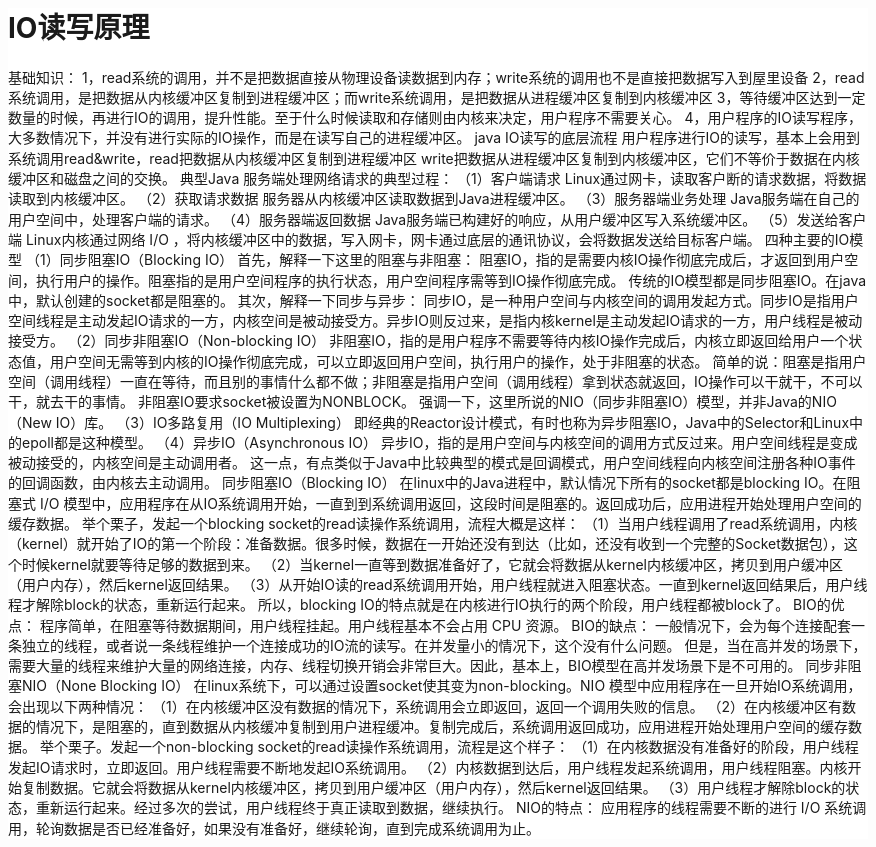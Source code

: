 # IO读写原理
基础知识：
    1，read系统的调用，并不是把数据直接从物理设备读数据到内存；write系统的调用也不是直接把数据写入到屋里设备
    2，read系统调用，是把数据从内核缓冲区复制到进程缓冲区；而write系统调用，是把数据从进程缓冲区复制到内核缓冲区
    3，等待缓冲区达到一定数量的时候，再进行IO的调用，提升性能。至于什么时候读取和存储则由内核来决定，用户程序不需要关心。
    4，用户程序的IO读写程序，大多数情况下，并没有进行实际的IO操作，而是在读写自己的进程缓冲区。
java IO读写的底层流程
     用户程序进行IO的读写，基本上会用到系统调用read&write，read把数据从内核缓冲区复制到进程缓冲区
     write把数据从进程缓冲区复制到内核缓冲区，它们不等价于数据在内核缓冲区和磁盘之间的交换。
     典型Java 服务端处理网络请求的典型过程：
        （1）客户端请求
            Linux通过网卡，读取客户断的请求数据，将数据读取到内核缓冲区。
        （2）获取请求数据
            服务器从内核缓冲区读取数据到Java进程缓冲区。
        （3）服务器端业务处理
            Java服务端在自己的用户空间中，处理客户端的请求。
        （4）服务器端返回数据
            Java服务端已构建好的响应，从用户缓冲区写入系统缓冲区。
        （5）发送给客户端
            Linux内核通过网络 I/O ，将内核缓冲区中的数据，写入网卡，网卡通过底层的通讯协议，会将数据发送给目标客户端。
四种主要的IO模型
    （1）同步阻塞IO（Blocking IO）
        首先，解释一下这里的阻塞与非阻塞：
            阻塞IO，指的是需要内核IO操作彻底完成后，才返回到用户空间，执行用户的操作。阻塞指的是用户空间程序的执行状态，用户空间程序需等到IO操作彻底完成。
            传统的IO模型都是同步阻塞IO。在java中，默认创建的socket都是阻塞的。
        其次，解释一下同步与异步：
            同步IO，是一种用户空间与内核空间的调用发起方式。同步IO是指用户空间线程是主动发起IO请求的一方，内核空间是被动接受方。异步IO则反过来，是指内核kernel是主动发起IO请求的一方，用户线程是被动接受方。
    （2）同步非阻塞IO（Non-blocking IO）
        非阻塞IO，指的是用户程序不需要等待内核IO操作完成后，内核立即返回给用户一个状态值，用户空间无需等到内核的IO操作彻底完成，可以立即返回用户空间，执行用户的操作，处于非阻塞的状态。
        简单的说：阻塞是指用户空间（调用线程）一直在等待，而且别的事情什么都不做；非阻塞是指用户空间（调用线程）拿到状态就返回，IO操作可以干就干，不可以干，就去干的事情。
        非阻塞IO要求socket被设置为NONBLOCK。
        强调一下，这里所说的NIO（同步非阻塞IO）模型，并非Java的NIO（New IO）库。
    （3）IO多路复用（IO Multiplexing）
        即经典的Reactor设计模式，有时也称为异步阻塞IO，Java中的Selector和Linux中的epoll都是这种模型。
    （4）异步IO（Asynchronous IO）
        异步IO，指的是用户空间与内核空间的调用方式反过来。用户空间线程是变成被动接受的，内核空间是主动调用者。
        这一点，有点类似于Java中比较典型的模式是回调模式，用户空间线程向内核空间注册各种IO事件的回调函数，由内核去主动调用。
同步阻塞IO（Blocking IO）
    在linux中的Java进程中，默认情况下所有的socket都是blocking IO。在阻塞式 I/O 模型中，应用程序在从IO系统调用开始，一直到到系统调用返回，这段时间是阻塞的。返回成功后，应用进程开始处理用户空间的缓存数据。
    举个栗子，发起一个blocking socket的read读操作系统调用，流程大概是这样：
        （1）当用户线程调用了read系统调用，内核（kernel）就开始了IO的第一个阶段：准备数据。很多时候，数据在一开始还没有到达（比如，还没有收到一个完整的Socket数据包），这个时候kernel就要等待足够的数据到来。
        （2）当kernel一直等到数据准备好了，它就会将数据从kernel内核缓冲区，拷贝到用户缓冲区（用户内存），然后kernel返回结果。
        （3）从开始IO读的read系统调用开始，用户线程就进入阻塞状态。一直到kernel返回结果后，用户线程才解除block的状态，重新运行起来。
        所以，blocking IO的特点就是在内核进行IO执行的两个阶段，用户线程都被block了。
        BIO的优点：
           程序简单，在阻塞等待数据期间，用户线程挂起。用户线程基本不会占用 CPU 资源。
        BIO的缺点：
           一般情况下，会为每个连接配套一条独立的线程，或者说一条线程维护一个连接成功的IO流的读写。在并发量小的情况下，这个没有什么问题。
           但是，当在高并发的场景下，需要大量的线程来维护大量的网络连接，内存、线程切换开销会非常巨大。因此，基本上，BIO模型在高并发场景下是不可用的。
同步非阻塞NIO（None Blocking IO）
    在linux系统下，可以通过设置socket使其变为non-blocking。NIO 模型中应用程序在一旦开始IO系统调用，会出现以下两种情况：
        （1）在内核缓冲区没有数据的情况下，系统调用会立即返回，返回一个调用失败的信息。
        （2）在内核缓冲区有数据的情况下，是阻塞的，直到数据从内核缓冲复制到用户进程缓冲。复制完成后，系统调用返回成功，应用进程开始处理用户空间的缓存数据。
    举个栗子。发起一个non-blocking socket的read读操作系统调用，流程是这个样子：
        （1）在内核数据没有准备好的阶段，用户线程发起IO请求时，立即返回。用户线程需要不断地发起IO系统调用。
        （2）内核数据到达后，用户线程发起系统调用，用户线程阻塞。内核开始复制数据。它就会将数据从kernel内核缓冲区，拷贝到用户缓冲区（用户内存），然后kernel返回结果。
        （3）用户线程才解除block的状态，重新运行起来。经过多次的尝试，用户线程终于真正读取到数据，继续执行。
    NIO的特点：
        应用程序的线程需要不断的进行 I/O 系统调用，轮询数据是否已经准备好，如果没有准备好，继续轮询，直到完成系统调用为止。